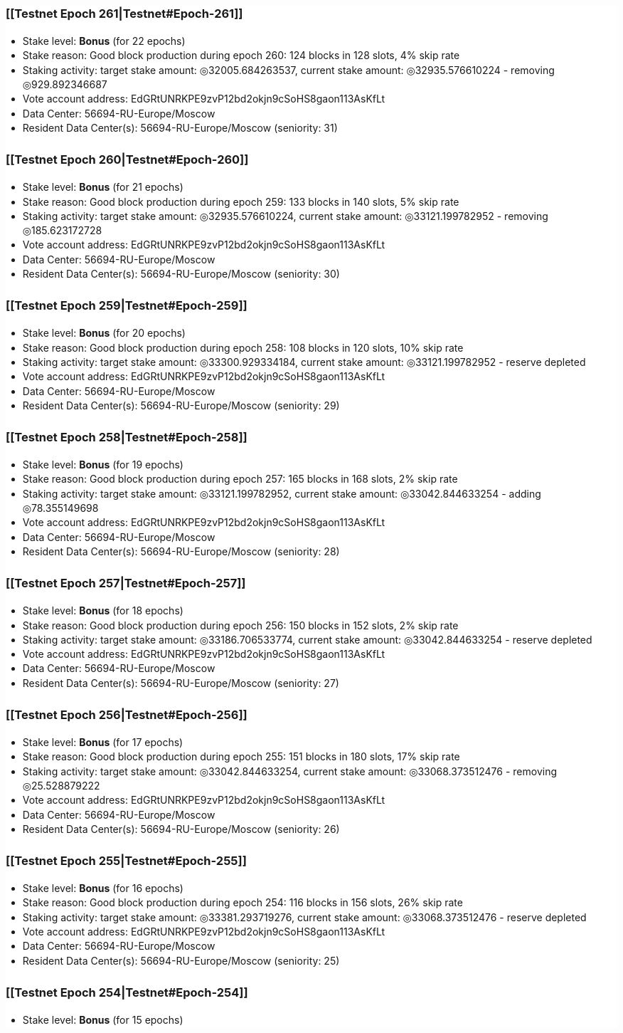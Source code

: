 ### [[Testnet Epoch 261|Testnet#Epoch-261]]
* Stake level: **Bonus** (for 22 epochs)
* Stake reason: Good block production during epoch 260: 124 blocks in 128 slots, 4% skip rate
* Staking activity: target stake amount: ◎32005.684263537, current stake amount: ◎32935.576610224 - removing ◎929.892346687
* Vote account address: EdGRtUNRKPE9zvP12bd2okjn9cSoHS8gaon113AsKfLt
* Data Center: 56694-RU-Europe/Moscow
* Resident Data Center(s): 56694-RU-Europe/Moscow (seniority: 31)
### [[Testnet Epoch 260|Testnet#Epoch-260]]
* Stake level: **Bonus** (for 21 epochs)
* Stake reason: Good block production during epoch 259: 133 blocks in 140 slots, 5% skip rate
* Staking activity: target stake amount: ◎32935.576610224, current stake amount: ◎33121.199782952 - removing ◎185.623172728
* Vote account address: EdGRtUNRKPE9zvP12bd2okjn9cSoHS8gaon113AsKfLt
* Data Center: 56694-RU-Europe/Moscow
* Resident Data Center(s): 56694-RU-Europe/Moscow (seniority: 30)
### [[Testnet Epoch 259|Testnet#Epoch-259]]
* Stake level: **Bonus** (for 20 epochs)
* Stake reason: Good block production during epoch 258: 108 blocks in 120 slots, 10% skip rate
* Staking activity: target stake amount: ◎33300.929334184, current stake amount: ◎33121.199782952 - reserve depleted
* Vote account address: EdGRtUNRKPE9zvP12bd2okjn9cSoHS8gaon113AsKfLt
* Data Center: 56694-RU-Europe/Moscow
* Resident Data Center(s): 56694-RU-Europe/Moscow (seniority: 29)
### [[Testnet Epoch 258|Testnet#Epoch-258]]
* Stake level: **Bonus** (for 19 epochs)
* Stake reason: Good block production during epoch 257: 165 blocks in 168 slots, 2% skip rate
* Staking activity: target stake amount: ◎33121.199782952, current stake amount: ◎33042.844633254 - adding ◎78.355149698
* Vote account address: EdGRtUNRKPE9zvP12bd2okjn9cSoHS8gaon113AsKfLt
* Data Center: 56694-RU-Europe/Moscow
* Resident Data Center(s): 56694-RU-Europe/Moscow (seniority: 28)
### [[Testnet Epoch 257|Testnet#Epoch-257]]
* Stake level: **Bonus** (for 18 epochs)
* Stake reason: Good block production during epoch 256: 150 blocks in 152 slots, 2% skip rate
* Staking activity: target stake amount: ◎33186.706533774, current stake amount: ◎33042.844633254 - reserve depleted
* Vote account address: EdGRtUNRKPE9zvP12bd2okjn9cSoHS8gaon113AsKfLt
* Data Center: 56694-RU-Europe/Moscow
* Resident Data Center(s): 56694-RU-Europe/Moscow (seniority: 27)
### [[Testnet Epoch 256|Testnet#Epoch-256]]
* Stake level: **Bonus** (for 17 epochs)
* Stake reason: Good block production during epoch 255: 151 blocks in 180 slots, 17% skip rate
* Staking activity: target stake amount: ◎33042.844633254, current stake amount: ◎33068.373512476 - removing ◎25.528879222
* Vote account address: EdGRtUNRKPE9zvP12bd2okjn9cSoHS8gaon113AsKfLt
* Data Center: 56694-RU-Europe/Moscow
* Resident Data Center(s): 56694-RU-Europe/Moscow (seniority: 26)
### [[Testnet Epoch 255|Testnet#Epoch-255]]
* Stake level: **Bonus** (for 16 epochs)
* Stake reason: Good block production during epoch 254: 116 blocks in 156 slots, 26% skip rate
* Staking activity: target stake amount: ◎33381.293719276, current stake amount: ◎33068.373512476 - reserve depleted
* Vote account address: EdGRtUNRKPE9zvP12bd2okjn9cSoHS8gaon113AsKfLt
* Data Center: 56694-RU-Europe/Moscow
* Resident Data Center(s): 56694-RU-Europe/Moscow (seniority: 25)
### [[Testnet Epoch 254|Testnet#Epoch-254]]
* Stake level: **Bonus** (for 15 epochs)